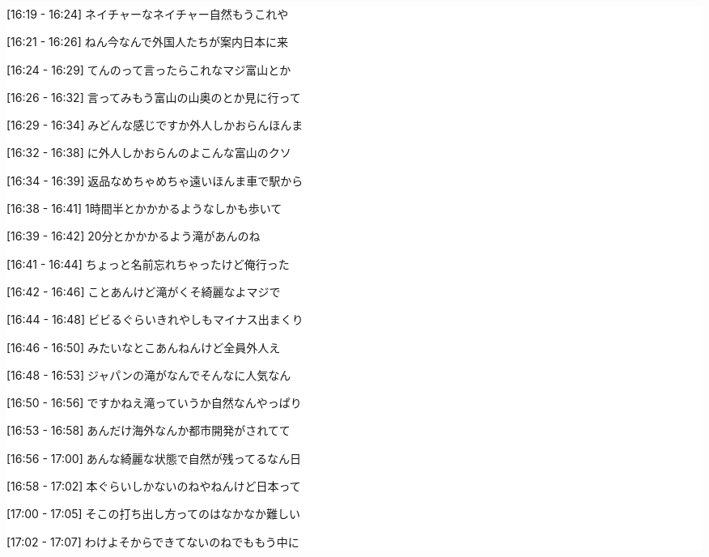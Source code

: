 [16:19 - 16:24]
ネイチャーなネイチャー自然もうこれや

[16:21 - 16:26]
ねん今なんで外国人たちが案内日本に来

[16:24 - 16:29]
てんのって言ったらこれなマジ富山とか

[16:26 - 16:32]
言ってみもう富山の山奥のとか見に行って

[16:29 - 16:34]
みどんな感じですか外人しかおらんほんま

[16:32 - 16:38]
に外人しかおらんのよこんな富山のクソ

[16:34 - 16:39]
返品なめちゃめちゃ遠いほんま車で駅から

[16:38 - 16:41]
1時間半とかかかるようなしかも歩いて

[16:39 - 16:42]
20分とかかかるよう滝があんのね

[16:41 - 16:44]
ちょっと名前忘れちゃったけど俺行った

[16:42 - 16:46]
ことあんけど滝がくそ綺麗なよマジで

[16:44 - 16:48]
ビビるぐらいきれやしもマイナス出まくり

[16:46 - 16:50]
みたいなとこあんねんけど全員外人え

[16:48 - 16:53]
ジャパンの滝がなんでそんなに人気なん

[16:50 - 16:56]
ですかねえ滝っていうか自然なんやっぱり

[16:53 - 16:58]
あんだけ海外なんか都市開発がされてて

[16:56 - 17:00]
あんな綺麗な状態で自然が残ってるなん日

[16:58 - 17:02]
本ぐらいしかないのねやねんけど日本って

[17:00 - 17:05]
そこの打ち出し方ってのはなかなか難しい

[17:02 - 17:07]
わけよそからできてないのねでももう中に
